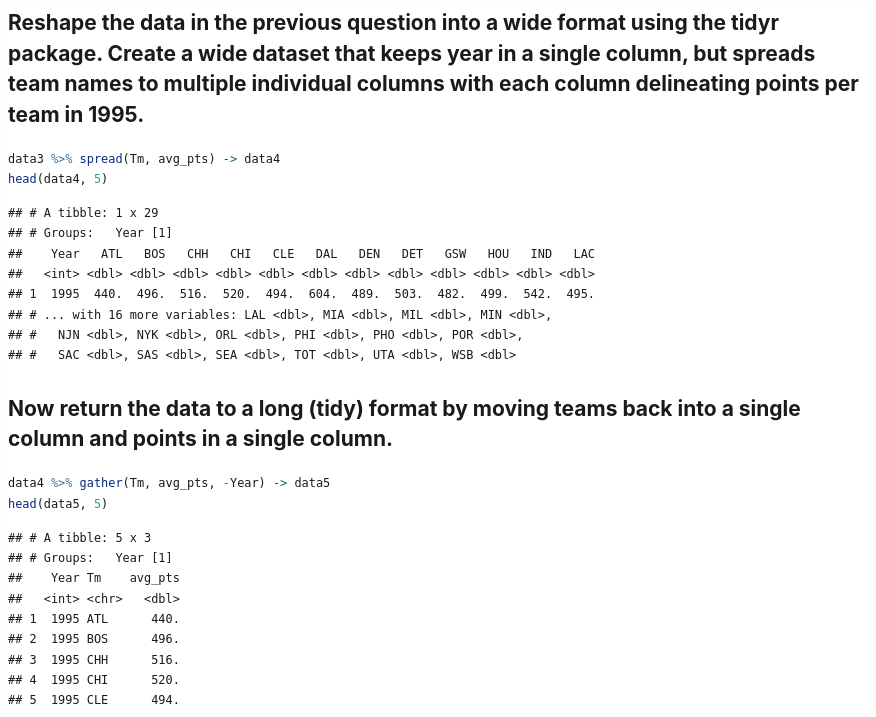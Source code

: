 ## Reshape the data in the previous question into a wide format using the tidyr package. Create a wide dataset that keeps year in a single column, but spreads team names to multiple individual columns with each column delineating points per team in 1995.

``` r
data3 %>% spread(Tm, avg_pts) -> data4
head(data4, 5)
```

    ## # A tibble: 1 x 29
    ## # Groups:   Year [1]
    ##    Year   ATL   BOS   CHH   CHI   CLE   DAL   DEN   DET   GSW   HOU   IND   LAC
    ##   <int> <dbl> <dbl> <dbl> <dbl> <dbl> <dbl> <dbl> <dbl> <dbl> <dbl> <dbl> <dbl>
    ## 1  1995  440.  496.  516.  520.  494.  604.  489.  503.  482.  499.  542.  495.
    ## # ... with 16 more variables: LAL <dbl>, MIA <dbl>, MIL <dbl>, MIN <dbl>,
    ## #   NJN <dbl>, NYK <dbl>, ORL <dbl>, PHI <dbl>, PHO <dbl>, POR <dbl>,
    ## #   SAC <dbl>, SAS <dbl>, SEA <dbl>, TOT <dbl>, UTA <dbl>, WSB <dbl>

## Now return the data to a long (tidy) format by moving teams back into a single column and points in a single column.

``` r
data4 %>% gather(Tm, avg_pts, -Year) -> data5
head(data5, 5)
```

    ## # A tibble: 5 x 3
    ## # Groups:   Year [1]
    ##    Year Tm    avg_pts
    ##   <int> <chr>   <dbl>
    ## 1  1995 ATL      440.
    ## 2  1995 BOS      496.
    ## 3  1995 CHH      516.
    ## 4  1995 CHI      520.
    ## 5  1995 CLE      494.
